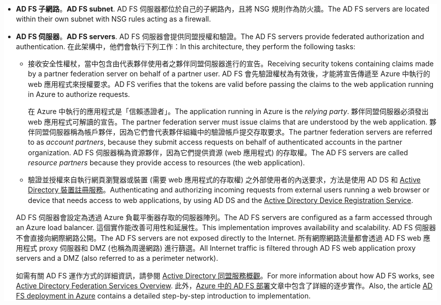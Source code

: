 - <span data-ttu-id="058b5-131">**AD FS 子網路**。</span><span class="sxs-lookup"><span data-stu-id="058b5-131">**AD FS subnet**.</span></span> <span data-ttu-id="058b5-132">AD FS 伺服器都位於自己的子網路內，且將 NSG 規則作為防火牆。</span><span class="sxs-lookup"><span data-stu-id="058b5-132">The AD FS servers are located within their own subnet with NSG rules acting as a firewall.</span></span>

- <span data-ttu-id="058b5-133">**AD FS 伺服器**。</span><span class="sxs-lookup"><span data-stu-id="058b5-133">**AD FS servers**.</span></span> <span data-ttu-id="058b5-134">AD FS 伺服器會提供同盟授權和驗證。</span><span class="sxs-lookup"><span data-stu-id="058b5-134">The AD FS servers provide federated authorization and authentication.</span></span> <span data-ttu-id="058b5-135">在此架構中，他們會執行下列工作：</span><span class="sxs-lookup"><span data-stu-id="058b5-135">In this architecture, they perform the following tasks:</span></span>

  - <span data-ttu-id="058b5-136">接收安全性權杖，當中包含由代表夥伴使用者之夥伴同盟伺服器進行的宣告。</span><span class="sxs-lookup"><span data-stu-id="058b5-136">Receiving security tokens containing claims made by a partner federation server on behalf of a partner user.</span></span> <span data-ttu-id="058b5-137">AD FS 會先驗證權杖為有效後，才能將宣告傳遞至 Azure 中執行的 web 應用程式來授權要求。</span><span class="sxs-lookup"><span data-stu-id="058b5-137">AD FS verifies that the tokens are valid before passing the claims to the web application running in Azure to authorize requests.</span></span>

    <span data-ttu-id="058b5-138">在 Azure 中執行的應用程式是「信賴憑證者」。</span><span class="sxs-lookup"><span data-stu-id="058b5-138">The application running in Azure is the *relying party*.</span></span> <span data-ttu-id="058b5-139">夥伴同盟伺服器必須發出 web 應用程式可解讀的宣告。</span><span class="sxs-lookup"><span data-stu-id="058b5-139">The partner federation server must issue claims that are understood by the web application.</span></span> <span data-ttu-id="058b5-140">夥伴同盟伺服器稱為帳戶夥伴，因為它們會代表夥伴組織中的驗證帳戶提交存取要求。</span><span class="sxs-lookup"><span data-stu-id="058b5-140">The partner federation servers are referred to as *account partners*, because they submit access requests on behalf of authenticated accounts in the partner organization.</span></span> <span data-ttu-id="058b5-141">AD FS 伺服器稱為資源夥伴，因為它們提供資源 (web 應用程式) 的存取權。</span><span class="sxs-lookup"><span data-stu-id="058b5-141">The AD FS servers are called *resource partners* because they provide access to resources (the web application).</span></span>

  - <span data-ttu-id="058b5-142">驗證並授權來自執行網頁瀏覽器或裝置 (需要 web 應用程式的存取權) 之外部使用者的內送要求，方法是使用 AD DS 和 [Active Directory 裝置註冊服務][ADDRS]。</span><span class="sxs-lookup"><span data-stu-id="058b5-142">Authenticating and authorizing incoming requests from external users running a web browser or device that needs access to web applications, by using AD DS and the [Active Directory Device Registration Service][ADDRS].</span></span>

  <span data-ttu-id="058b5-143">AD FS 伺服器會設定為透過 Azure 負載平衡器存取的伺服器陣列。</span><span class="sxs-lookup"><span data-stu-id="058b5-143">The AD FS servers are configured as a farm accessed through an Azure load balancer.</span></span> <span data-ttu-id="058b5-144">這個實作能改善可用性和延展性。</span><span class="sxs-lookup"><span data-stu-id="058b5-144">This implementation improves availability and scalability.</span></span> <span data-ttu-id="058b5-145">AD FS 伺服器不會直接向網際網路公開。</span><span class="sxs-lookup"><span data-stu-id="058b5-145">The AD FS servers are not exposed directly to the Internet.</span></span> <span data-ttu-id="058b5-146">所有網際網路流量都會透過 AD FS web 應用程式 proxy 伺服器和 DMZ (也稱為周邊網路) 進行篩選。</span><span class="sxs-lookup"><span data-stu-id="058b5-146">All Internet traffic is filtered through AD FS web application proxy servers and a DMZ (also referred to as a perimeter network).</span></span>

  <span data-ttu-id="058b5-147">如需有關 AD FS 運作方式的詳細資訊，請參閱 [Active Directory 同盟服務概觀][active-directory-federation-services-overview]。</span><span class="sxs-lookup"><span data-stu-id="058b5-147">For more information about how AD FS works, see [Active Directory Federation Services Overview][active-directory-federation-services-overview].</span></span> <span data-ttu-id="058b5-148">此外，[Azure 中的 AD FS 部署][adfs-intro]文章中包含了詳細的逐步實作。</span><span class="sxs-lookup"><span data-stu-id="058b5-148">Also, the article [AD FS deployment in Azure][adfs-intro] contains a detailed step-by-step introduction to implementation.</span></span>


[extending-ad-to-azure]: adds-extend-domain.md
[vm-recommendations]: ../virtual-machines-windows/single-vm.md
[implementing-a-secure-hybrid-network-architecture]: ../dmz/secure-vnet-hybrid.md
[implementing-a-secure-hybrid-network-architecture-with-internet-access]: ../dmz/secure-vnet-dmz.md
[hybrid-azure-on-prem-vpn]: ../hybrid-networking/vpn.md
[azure-cli]: /azure/azure-resource-manager/xplat-cli-azure-resource-manager
[DRS]: https://technet.microsoft.com/library/dn280945.aspx
[where-to-place-an-fs-proxy]: https://technet.microsoft.com/library/dd807048.aspx
[ADDRS]: https://technet.microsoft.com/library/dn486831.aspx
[plan-your-adfs-deployment]: https://msdn.microsoft.com/library/azure/dn151324.aspx
[ad_network_recommendations]: #network_configuration_recommendations_for_AD_DS_VMs
[adfs_certificates]: https://technet.microsoft.com/library/dn781428(v=ws.11).aspx
[create_service_account_for_adfs_farm]: https://technet.microsoft.com/library/dd807078.aspx
[adfs-configuration-database]: https://technet.microsoft.com/library/ee913581(v=ws.11).aspx
[active-directory-federation-services]: /windows-server/identity/active-directory-federation-services
[security-considerations]: #security-considerations
[recommendations]: #recommendations
[active-directory-federation-services-overview]: https://technet.microsoft.com/library/hh831502(v=ws.11).aspx
[establishing-federation-trust]: https://blogs.msdn.microsoft.com/alextch/2011/06/27/establishing-federation-trust/
[Deploying_a_federation_server_farm]:  /windows-server/identity/ad-fs/deployment/deploying-a-federation-server-farm
[install_and_configure_the_web_application_proxy_server]: https://technet.microsoft.com/library/dn383662.aspx
[publish_applications_using_AD_FS_preauthentication]: https://technet.microsoft.com/library/dn383640.aspx
[managing-adfs-components]: https://technet.microsoft.com/library/cc759026.aspx
[oms-adfs-pack]: https://www.microsoft.com/download/details.aspx?id=41184
[azure-powershell-download]: /powershell/azure/overview
[aad]: /azure/active-directory/
[aadb2c]: /azure/active-directory-b2c/
[adfs-intro]: /azure/active-directory/hybrid/whatis-hybrid-identity
[github]: https://github.com/mspnp/identity-reference-architectures/tree/master/adfs
[adfs_certificates]: https://technet.microsoft.com/library/dn781428(v=ws.11).aspx
[considerations]: ./considerations.md
[visio-download]: https://archcenter.blob.core.windows.net/cdn/identity-architectures.vsdx